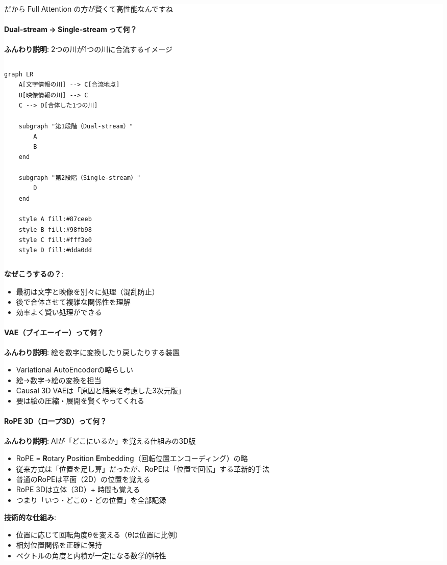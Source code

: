 だから Full Attention の方が賢くて高性能なんですね

#### Dual-stream → Single-stream って何？
**ふんわり説明**: 2つの川が1つの川に合流するイメージ

<div style="width: 100%; overflow-x: auto; margin: 1em 0;">

```mermaid
graph LR
    A[文字情報の川] --> C[合流地点]
    B[映像情報の川] --> C
    C --> D[合体した1つの川]
    
    subgraph "第1段階（Dual-stream）"
        A
        B
    end
    
    subgraph "第2段階（Single-stream）"
        D
    end
    
    style A fill:#87ceeb
    style B fill:#98fb98
    style C fill:#fff3e0
    style D fill:#dda0dd
```

</div>

**なぜこうするの？**:
- 最初は文字と映像を別々に処理（混乱防止）
- 後で合体させて複雑な関係性を理解
- 効率よく賢い処理ができる

#### VAE（ブイエーイー）って何？
**ふんわり説明**: 絵を数字に変換したり戻したりする装置
- Variational AutoEncoderの略らしい
- 絵→数字→絵の変換を担当
- Causal 3D VAEは「原因と結果を考慮した3次元版」
- 要は絵の圧縮・展開を賢くやってくれる

#### RoPE 3D（ロープ3D）って何？
**ふんわり説明**: AIが「どこにいるか」を覚える仕組みの3D版
- RoPE = **R**otary **P**osition **E**mbedding（回転位置エンコーディング）の略
- 従来方式は「位置を足し算」だったが、RoPEは「位置で回転」する革新的手法
- 普通のRoPEは平面（2D）の位置を覚える
- RoPE 3Dは立体（3D）+ 時間も覚える
- つまり「いつ・どこの・どの位置」を全部記録

**技術的な仕組み**:
- 位置に応じて回転角度θを変える（θは位置に比例）
- 相対位置関係を正確に保持
- ベクトルの角度と内積が一定になる数学的特性
